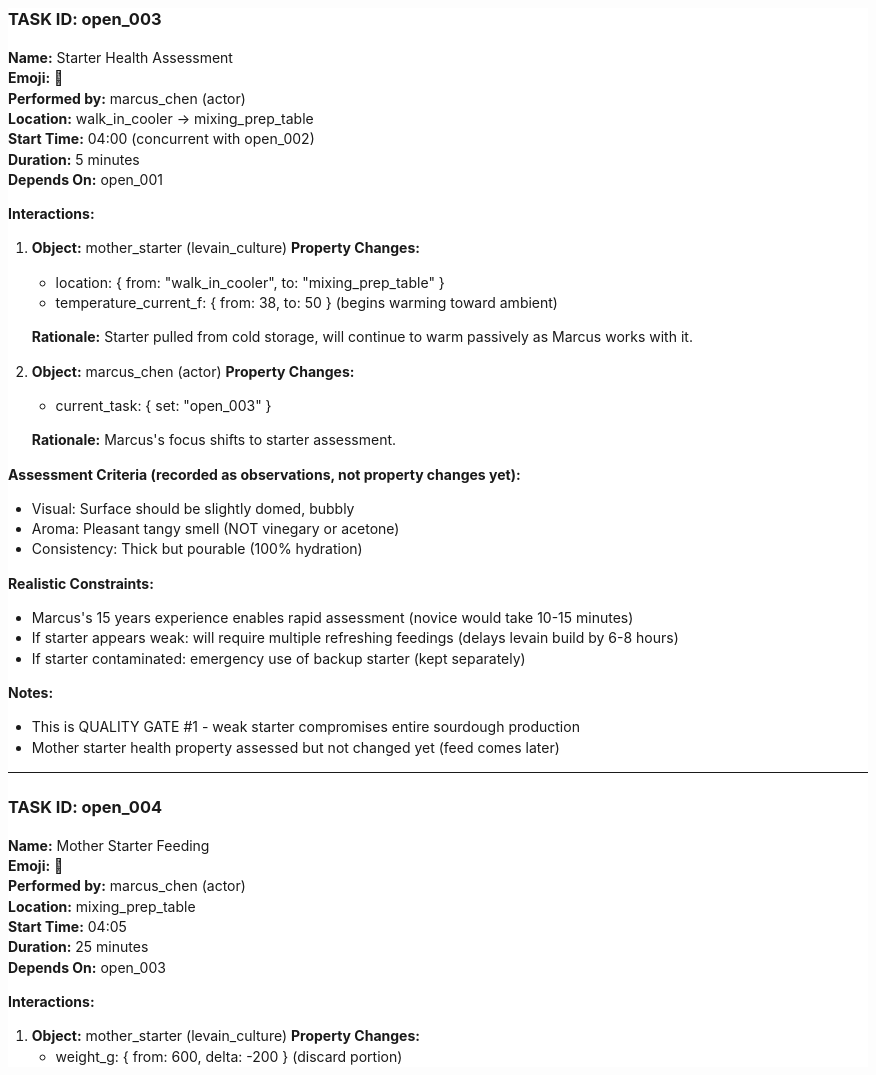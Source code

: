
### TASK ID: open_003
**Name:** Starter Health Assessment  
**Emoji:** 🫙  
**Performed by:** marcus_chen (actor)  
**Location:** walk_in_cooler → mixing_prep_table  
**Start Time:** 04:00 (concurrent with open_002)  
**Duration:** 5 minutes  
**Depends On:** open_001

**Interactions:**

1. **Object:** mother_starter (levain_culture)
   **Property Changes:**
   - location: { from: "walk_in_cooler", to: "mixing_prep_table" }
   - temperature_current_f: { from: 38, to: 50 } (begins warming toward ambient)
   
   **Rationale:** Starter pulled from cold storage, will continue to warm passively as Marcus works with it.

2. **Object:** marcus_chen (actor)
   **Property Changes:**
   - current_task: { set: "open_003" }
   
   **Rationale:** Marcus's focus shifts to starter assessment.

**Assessment Criteria (recorded as observations, not property changes yet):**
- Visual: Surface should be slightly domed, bubbly
- Aroma: Pleasant tangy smell (NOT vinegary or acetone)
- Consistency: Thick but pourable (100% hydration)

**Realistic Constraints:**
- Marcus's 15 years experience enables rapid assessment (novice would take 10-15 minutes)
- If starter appears weak: will require multiple refreshing feedings (delays levain build by 6-8 hours)
- If starter contaminated: emergency use of backup starter (kept separately)

**Notes:**
- This is QUALITY GATE #1 - weak starter compromises entire sourdough production
- Mother starter health property assessed but not changed yet (feed comes later)

---

### TASK ID: open_004
**Name:** Mother Starter Feeding  
**Emoji:** 🫙  
**Performed by:** marcus_chen (actor)  
**Location:** mixing_prep_table  
**Start Time:** 04:05  
**Duration:** 25 minutes  
**Depends On:** open_003

**Interactions:**

1. **Object:** mother_starter (levain_culture)
   **Property Changes:**
   - weight_g: { from: 600, delta: -200 } (discard portion)
   